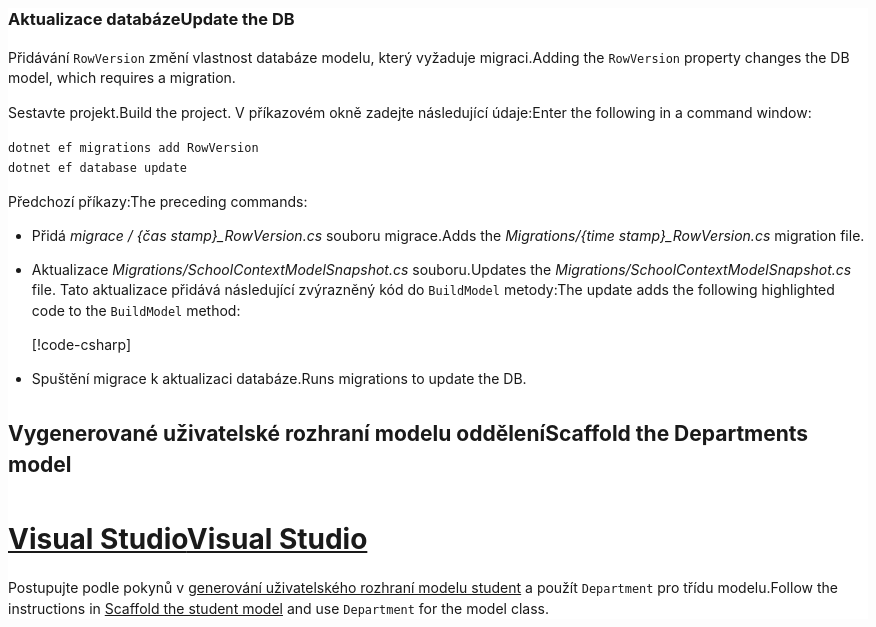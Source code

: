 ### <a name="update-the-db"></a><span data-ttu-id="f2af8-405">Aktualizace databáze</span><span class="sxs-lookup"><span data-stu-id="f2af8-405">Update the DB</span></span>

<span data-ttu-id="f2af8-406">Přidávání `RowVersion` změní vlastnost databáze modelu, který vyžaduje migraci.</span><span class="sxs-lookup"><span data-stu-id="f2af8-406">Adding the `RowVersion` property changes the DB model, which requires a migration.</span></span>

<span data-ttu-id="f2af8-407">Sestavte projekt.</span><span class="sxs-lookup"><span data-stu-id="f2af8-407">Build the project.</span></span> <span data-ttu-id="f2af8-408">V příkazovém okně zadejte následující údaje:</span><span class="sxs-lookup"><span data-stu-id="f2af8-408">Enter the following in a command window:</span></span>

```dotnetcli
dotnet ef migrations add RowVersion
dotnet ef database update
```

<span data-ttu-id="f2af8-409">Předchozí příkazy:</span><span class="sxs-lookup"><span data-stu-id="f2af8-409">The preceding commands:</span></span>

* <span data-ttu-id="f2af8-410">Přidá *migrace / {čas stamp}_RowVersion.cs* souboru migrace.</span><span class="sxs-lookup"><span data-stu-id="f2af8-410">Adds the *Migrations/{time stamp}_RowVersion.cs* migration file.</span></span>
* <span data-ttu-id="f2af8-411">Aktualizace *Migrations/SchoolContextModelSnapshot.cs* souboru.</span><span class="sxs-lookup"><span data-stu-id="f2af8-411">Updates the *Migrations/SchoolContextModelSnapshot.cs* file.</span></span> <span data-ttu-id="f2af8-412">Tato aktualizace přidává následující zvýrazněný kód do `BuildModel` metody:</span><span class="sxs-lookup"><span data-stu-id="f2af8-412">The update adds the following highlighted code to the `BuildModel` method:</span></span>

  [!code-csharp[](intro/samples/cu/Migrations/SchoolContextModelSnapshot.cs?name=snippet_Department&highlight=14-16)]

* <span data-ttu-id="f2af8-413">Spuštění migrace k aktualizaci databáze.</span><span class="sxs-lookup"><span data-stu-id="f2af8-413">Runs migrations to update the DB.</span></span>

<a name="scaffold"></a>

## <a name="scaffold-the-departments-model"></a><span data-ttu-id="f2af8-414">Vygenerované uživatelské rozhraní modelu oddělení</span><span class="sxs-lookup"><span data-stu-id="f2af8-414">Scaffold the Departments model</span></span>

# <a name="visual-studiotabvisual-studio"></a>[<span data-ttu-id="f2af8-415">Visual Studio</span><span class="sxs-lookup"><span data-stu-id="f2af8-415">Visual Studio</span></span>](#tab/visual-studio) 

<span data-ttu-id="f2af8-416">Postupujte podle pokynů v [generování uživatelského rozhraní modelu student](xref:data/ef-rp/intro#scaffold-student-pages) a použít `Department` pro třídu modelu.</span><span class="sxs-lookup"><span data-stu-id="f2af8-416">Follow the instructions in [Scaffold the student model](xref:data/ef-rp/intro#scaffold-student-pages) and use `Department` for the model class.</span></span>

